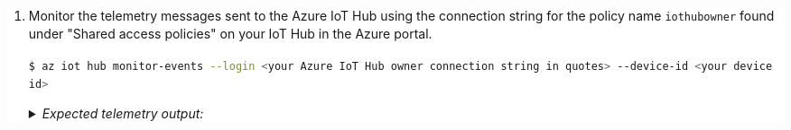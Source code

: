 1. Monitor the telemetry messages sent to the Azure IoT Hub using the connection string for the policy name `iothubowner` found under "Shared access policies" on your IoT Hub in the Azure portal.

    ```bash
    $ az iot hub monitor-events --login <your Azure IoT Hub owner connection string in quotes> --device-id <your device id>
    ```

    <details><summary><i>Expected telemetry output:</i></summary>
    <p>

    ```bash
    Starting event monitor, filtering on device: mydeviceid, use ctrl-c to stop...
    {
        "event": {
            "origin": "mydeviceid",
            "payload": "payload"
        }
    }
    {
        "event": {
            "origin": "mydeviceid",
            "payload": "payload"
        }
    }
    {
        "event": {
            "origin": "mydeviceid",
            "payload": "payload"
        }
    }
    {
        "event": {
            "origin": "mydeviceid",
            "payload": "payload"
        }
    }
    {
        "event": {
            "origin": "mydeviceid",
            "payload": "payload"
        }
    }
    {
        "event": {
            "origin": "mydeviceid",
            "payload": "payload"
        }
    }
    ^CStopping event monitor...
    ```

    </p>
    </details>
